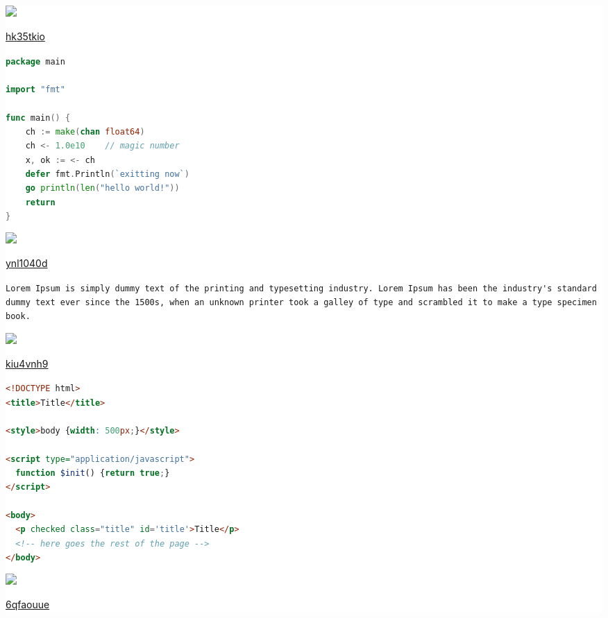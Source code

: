 ![](https://via.placeholder.com/1542x1021)

[hk35tkio](https://n1j3k8xr.com/oc75nrtr)

```go
package main

import "fmt"

func main() {
    ch := make(chan float64)
    ch <- 1.0e10    // magic number
    x, ok := <- ch
    defer fmt.Println(`exitting now`)
    go println(len("hello world!"))
    return
}

```

![](https://via.placeholder.com/1909x922)

[ynl1040d](https://ir148fg2.com/y9nys0ko)

```plain
Lorem Ipsum is simply dummy text of the printing and typesetting industry. Lorem Ipsum has been the industry's standard dummy text ever since the 1500s, when an unknown printer took a galley of type and scrambled it to make a type specimen book.
```

![](https://via.placeholder.com/1821x890)

[kiu4vnh9](https://clwcxmrw.com/r4etj0rb)

```html
<!DOCTYPE html>
<title>Title</title>

<style>body {width: 500px;}</style>

<script type="application/javascript">
  function $init() {return true;}
</script>

<body>
  <p checked class="title" id='title'>Title</p>
  <!-- here goes the rest of the page -->
</body>

```

![](https://via.placeholder.com/1208x793)

[6qfaouue](https://1pmfiped.com/92jjr5gf)

